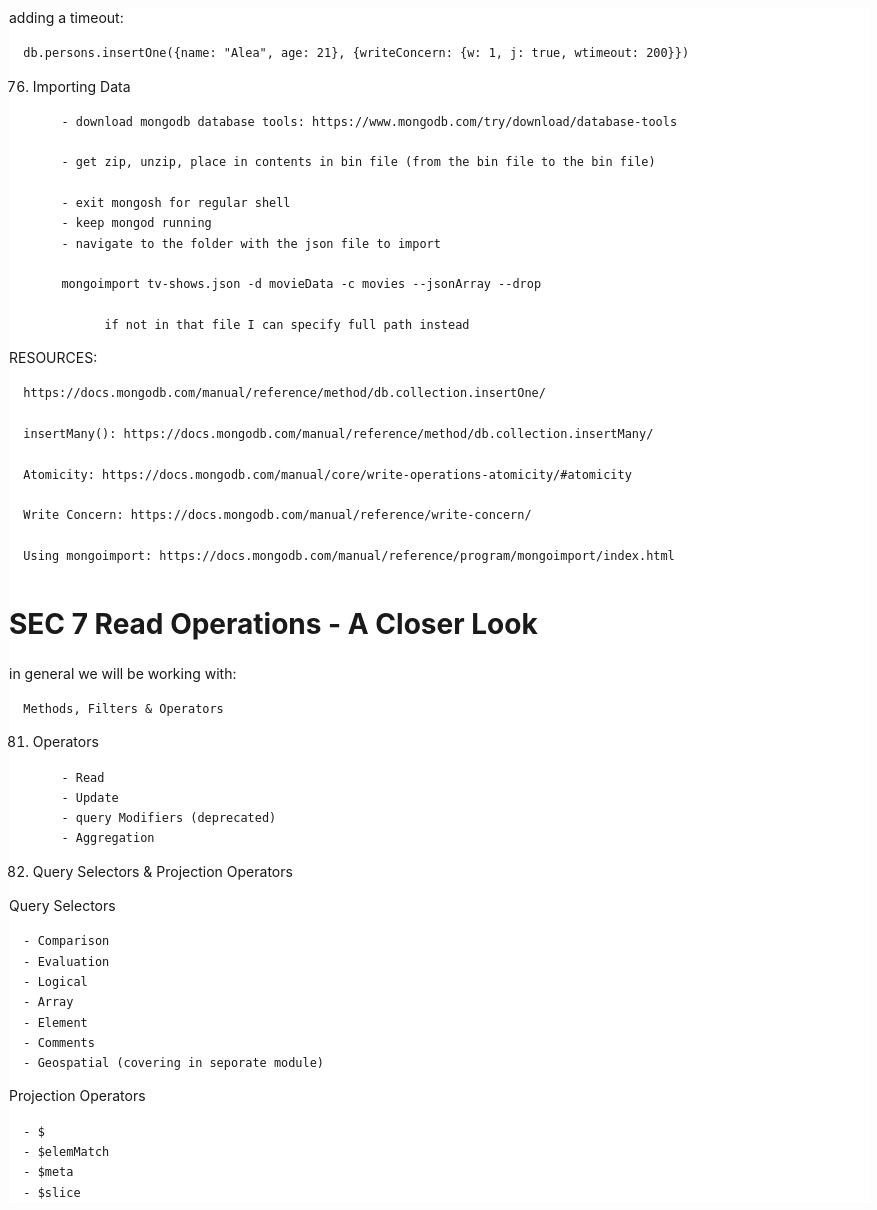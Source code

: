 adding a timeout: 

      db.persons.insertOne({name: "Alea", age: 21}, {writeConcern: {w: 1, j: true, wtimeout: 200}})

76. Importing Data

            - download mongodb database tools: https://www.mongodb.com/try/download/database-tools

            - get zip, unzip, place in contents in bin file (from the bin file to the bin file)

            - exit mongosh for regular shell 
            - keep mongod running
            - navigate to the folder with the json file to import
            
            mongoimport tv-shows.json -d movieData -c movies --jsonArray --drop

                  if not in that file I can specify full path instead
      



RESOURCES:

      https://docs.mongodb.com/manual/reference/method/db.collection.insertOne/

      insertMany(): https://docs.mongodb.com/manual/reference/method/db.collection.insertMany/

      Atomicity: https://docs.mongodb.com/manual/core/write-operations-atomicity/#atomicity

      Write Concern: https://docs.mongodb.com/manual/reference/write-concern/

      Using mongoimport: https://docs.mongodb.com/manual/reference/program/mongoimport/index.html

# SEC 7 Read Operations - A Closer Look


in general we will be working with:

      Methods, Filters & Operators

81. Operators

            - Read
            - Update
            - query Modifiers (deprecated)
            - Aggregation

82. Query Selectors & Projection Operators

Query Selectors

      - Comparison
      - Evaluation
      - Logical
      - Array
      - Element
      - Comments
      - Geospatial (covering in seporate module)

Projection Operators

      - $
      - $elemMatch
      - $meta
      - $slice
